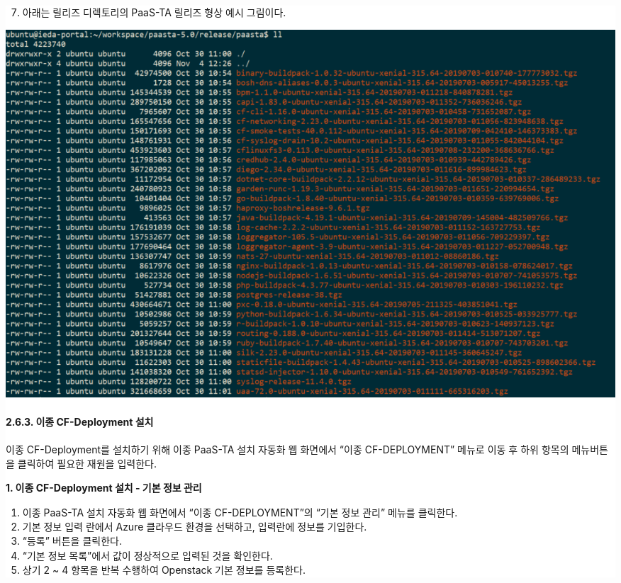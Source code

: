 7. 아래는 릴리즈 디렉토리의 PaaS-TA 릴리즈 형상 예시 그림이다.

![](../../.gitbook/assets/hb_cfdeployment_paasta_release_5.0.png)

#### 2.6.3. 이종 CF-Deployment 설치

이종 CF-Deployment를 설치하기 위해 이종 PaaS-TA 설치 자동화 웹 화면에서 “이종 CF-DEPLOYMENT” 메뉴로 이동 후 하위 항목의 메뉴버튼을 클릭하여 필요한 재원을 입력한다.

**1. 이종 CF-Deployment 설치 - 기본 정보 관리**

1. 이종 PaaS-TA 설치 자동화 웹 화면에서 “이종 CF-DEPLOYMENT”의 “기본 정보 관리” 메뉴를 클릭한다.
2. 기본 정보 입력 란에서 Azure 클라우드 환경을 선택하고, 입력란에 정보를 기입한다.
3. “등록” 버튼을 클릭한다.
4. “기본 정보 목록”에서 값이 정상적으로 입력된 것을 확인한다.
5. 상기 2 ~ 4 항목을 반복 수행하여 Openstack 기본 정보를 등록한다.
